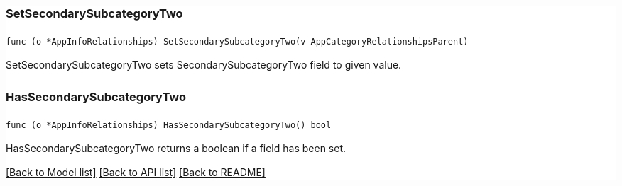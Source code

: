 ### SetSecondarySubcategoryTwo

`func (o *AppInfoRelationships) SetSecondarySubcategoryTwo(v AppCategoryRelationshipsParent)`

SetSecondarySubcategoryTwo sets SecondarySubcategoryTwo field to given value.

### HasSecondarySubcategoryTwo

`func (o *AppInfoRelationships) HasSecondarySubcategoryTwo() bool`

HasSecondarySubcategoryTwo returns a boolean if a field has been set.


[[Back to Model list]](../README.md#documentation-for-models) [[Back to API list]](../README.md#documentation-for-api-endpoints) [[Back to README]](../README.md)


